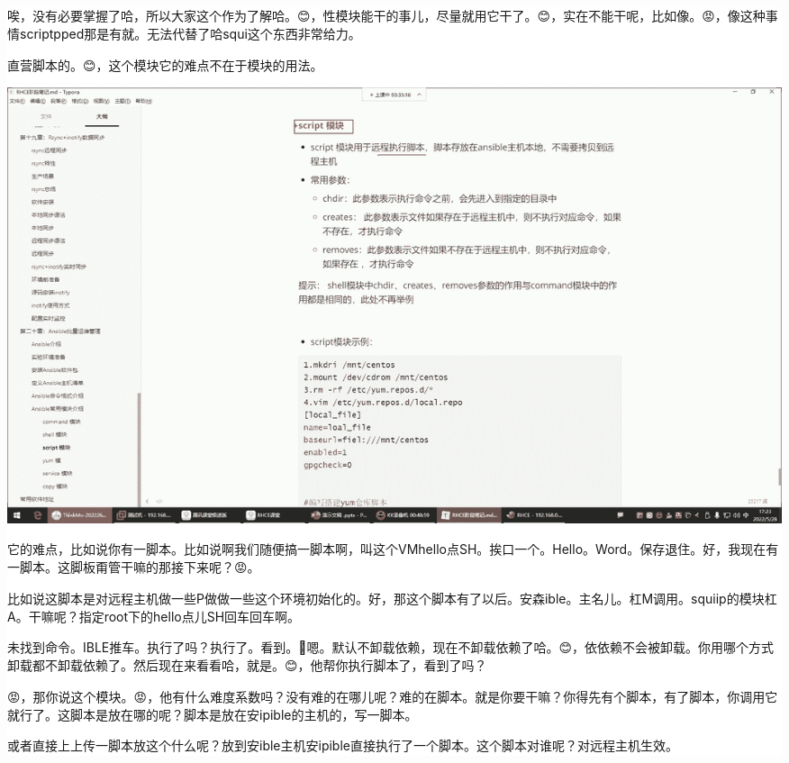 唉，没有必要掌握了哈，所以大家这个作为了解哈。😊，性模块能干的事儿，尽量就用它干了。😊，实在不能干呢，比如像。😡，像这种事情scriptpped那是有就。无法代替了哈squi这个东西非常给力。

直营脚本的。😊，这个模块它的难点不在于模块的用法。

![](img/d45aa5b5b7d70d553fa65314de4acb9a_116.png)

它的难点，比如说你有一脚本。比如说啊我们随便搞一脚本啊，叫这个VMhello点SH。挨口一个。Hello。Word。保存退住。好，我现在有一脚本。这脚板甭管干嘛的那接下来呢？😡。

比如说这脚本是对远程主机做一些P做做一些这个环境初始化的。好，那这个脚本有了以后。安森ible。主名儿。杠M调用。squiip的模块杠A。干嘛呢？指定root下的hello点儿SH回车回车啊。

未找到命令。IBLE推车。执行了吗？执行了。看到。🤧嗯。默认不卸载依赖，现在不卸载依赖了哈。😊，依依赖不会被卸载。你用哪个方式卸载都不卸载依赖了。然后现在来看看哈，就是。😊，他帮你执行脚本了，看到了吗？

😡，那你说这个模块。😡，他有什么难度系数吗？没有难的在哪儿呢？难的在脚本。就是你要干嘛？你得先有个脚本，有了脚本，你调用它就行了。这脚本是放在哪的呢？脚本是放在安ipible的主机的，写一脚本。

或者直接上上传一脚本放这个什么呢？放到安ible主机安ipible直接执行了一个脚本。这个脚本对谁呢？对远程主机生效。



